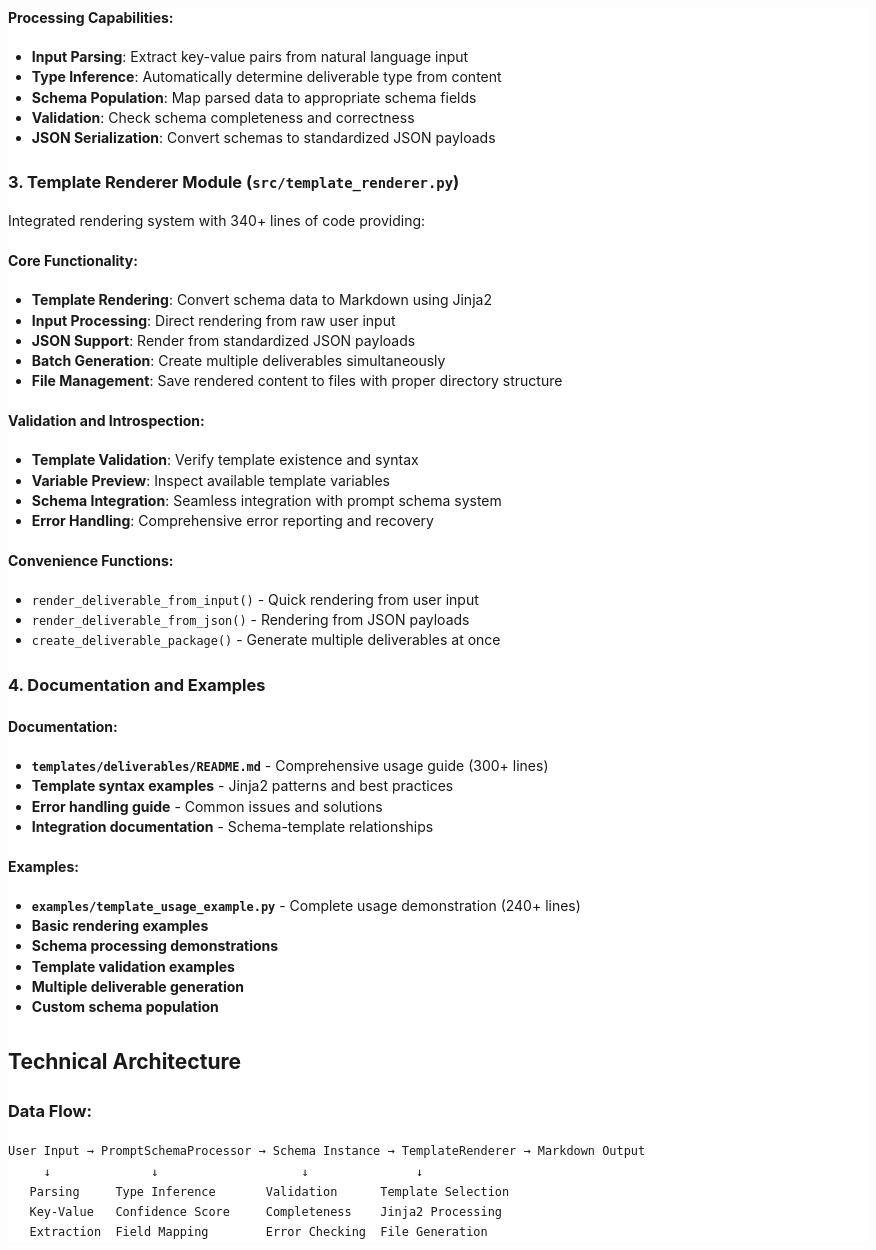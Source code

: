 #### Processing Capabilities:
- **Input Parsing**: Extract key-value pairs from natural language input
- **Type Inference**: Automatically determine deliverable type from content
- **Schema Population**: Map parsed data to appropriate schema fields
- **Validation**: Check schema completeness and correctness
- **JSON Serialization**: Convert schemas to standardized JSON payloads

### 3. Template Renderer Module (`src/template_renderer.py`)

Integrated rendering system with 340+ lines of code providing:

#### Core Functionality:
- **Template Rendering**: Convert schema data to Markdown using Jinja2
- **Input Processing**: Direct rendering from raw user input
- **JSON Support**: Render from standardized JSON payloads
- **Batch Generation**: Create multiple deliverables simultaneously
- **File Management**: Save rendered content to files with proper directory structure

#### Validation and Introspection:
- **Template Validation**: Verify template existence and syntax
- **Variable Preview**: Inspect available template variables
- **Schema Integration**: Seamless integration with prompt schema system
- **Error Handling**: Comprehensive error reporting and recovery

#### Convenience Functions:
- `render_deliverable_from_input()` - Quick rendering from user input
- `render_deliverable_from_json()` - Rendering from JSON payloads
- `create_deliverable_package()` - Generate multiple deliverables at once

### 4. Documentation and Examples

#### Documentation:
- **`templates/deliverables/README.md`** - Comprehensive usage guide (300+ lines)
- **Template syntax examples** - Jinja2 patterns and best practices
- **Error handling guide** - Common issues and solutions
- **Integration documentation** - Schema-template relationships

#### Examples:
- **`examples/template_usage_example.py`** - Complete usage demonstration (240+ lines)
- **Basic rendering examples**
- **Schema processing demonstrations**
- **Template validation examples**
- **Multiple deliverable generation**
- **Custom schema population**

## Technical Architecture

### Data Flow:
```
User Input → PromptSchemaProcessor → Schema Instance → TemplateRenderer → Markdown Output
     ↓              ↓                    ↓               ↓
   Parsing     Type Inference       Validation      Template Selection
   Key-Value   Confidence Score     Completeness    Jinja2 Processing
   Extraction  Field Mapping        Error Checking  File Generation
```

